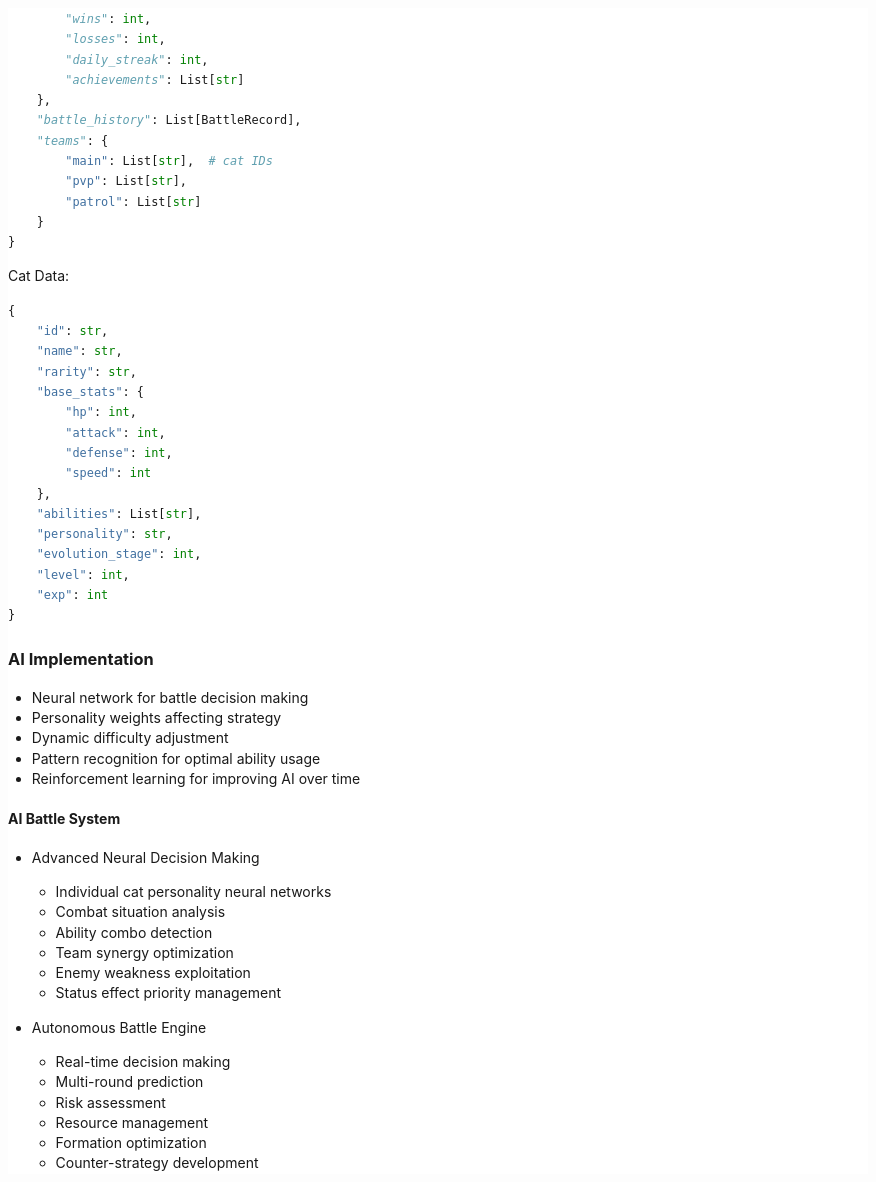 ```python
        "wins": int,
        "losses": int,
        "daily_streak": int,
        "achievements": List[str]
    },
    "battle_history": List[BattleRecord],
    "teams": {
        "main": List[str],  # cat IDs
        "pvp": List[str],
        "patrol": List[str]
    }
}
```

Cat Data:
```python
{
    "id": str,
    "name": str,
    "rarity": str,
    "base_stats": {
        "hp": int,
        "attack": int,
        "defense": int,
        "speed": int
    },
    "abilities": List[str],
    "personality": str,
    "evolution_stage": int,
    "level": int,
    "exp": int
}
```

### AI Implementation
- Neural network for battle decision making
- Personality weights affecting strategy
- Dynamic difficulty adjustment
- Pattern recognition for optimal ability usage
- Reinforcement learning for improving AI over time

#### AI Battle System
- Advanced Neural Decision Making
  - Individual cat personality neural networks
  - Combat situation analysis
  - Ability combo detection
  - Team synergy optimization
  - Enemy weakness exploitation
  - Status effect priority management

- Autonomous Battle Engine
  - Real-time decision making
  - Multi-round prediction
  - Risk assessment
  - Resource management
  - Formation optimization
  - Counter-strategy development
